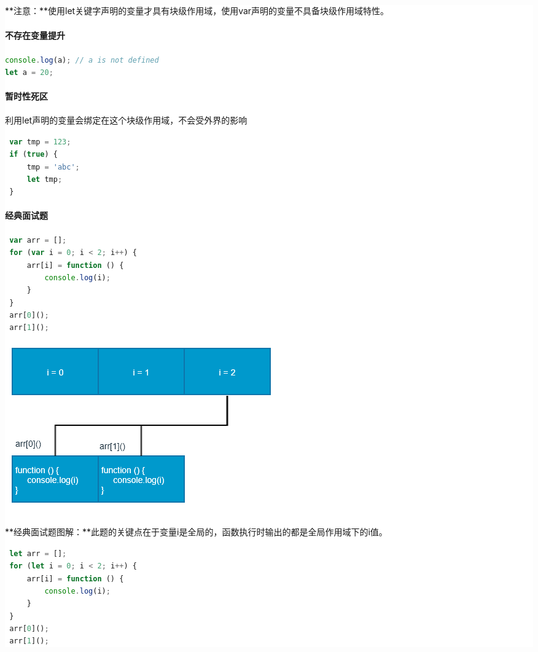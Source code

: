 **注意：**使用let关键字声明的变量才具有块级作用域，使用var声明的变量不具备块级作用域特性。

#### 不存在变量提升

```javascript
console.log(a); // a is not defined 
let a = 20;
```

#### 暂时性死区

利用let声明的变量会绑定在这个块级作用域，不会受外界的影响

```javascript
 var tmp = 123;
 if (true) { 
     tmp = 'abc';
     let tmp; 
 } 
```

#### 经典面试题

```javascript
 var arr = [];
 for (var i = 0; i < 2; i++) {
     arr[i] = function () {
         console.log(i); 
     }
 }
 arr[0]();
 arr[1]();

```

![](images/let面试题.png)

**经典面试题图解：**此题的关键点在于变量i是全局的，函数执行时输出的都是全局作用域下的i值。

```javascript
 let arr = [];
 for (let i = 0; i < 2; i++) {
     arr[i] = function () {
         console.log(i); 
     }
 }
 arr[0]();
 arr[1]();

```
